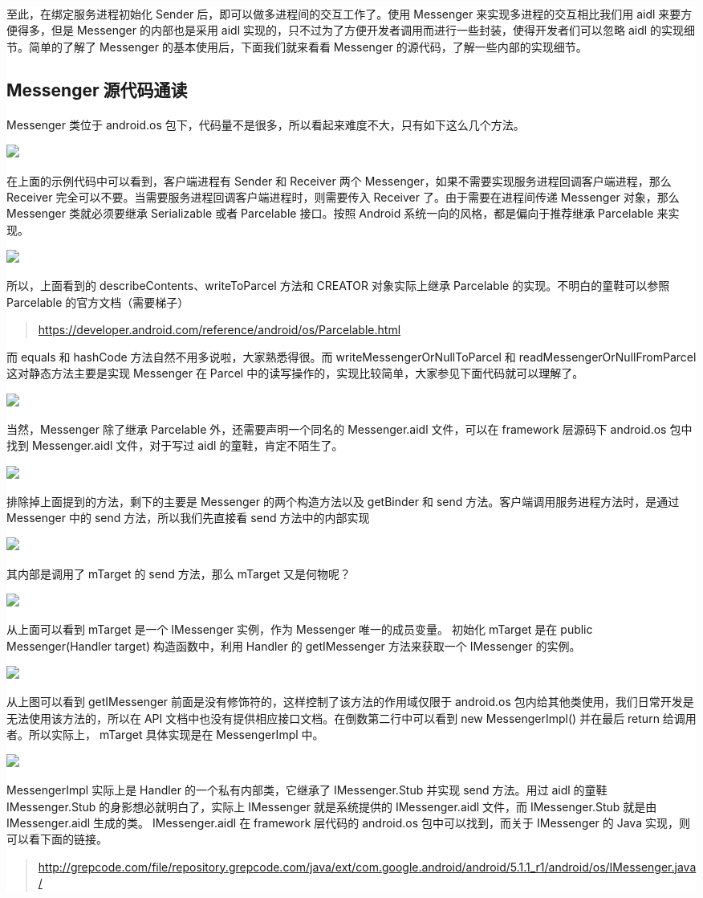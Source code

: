 至此，在绑定服务进程初始化 Sender 后，即可以做多进程间的交互工作了。使用 Messenger 来实现多进程的交互相比我们用 aidl 来要方便得多，但是 Messenger 的内部也是采用 aidl 实现的，只不过为了方便开发者调用而进行一些封装，使得开发者们可以忽略 aidl 的实现细节。简单的了解了 Messenger 的基本使用后，下面我们就来看看 Messenger 的源代码，了解一些内部的实现细节。

## Messenger 源代码通读

Messenger 类位于 android.os 包下，代码量不是很多，所以看起来难度不大，只有如下这么几个方法。

![](https://diycode.b0.upaiyun.com/photo/2017/d8d6d376a366fa1d0b408b7828d5ba79.png)

在上面的示例代码中可以看到，客户端进程有 Sender 和 Receiver 两个 Messenger，如果不需要实现服务进程回调客户端进程，那么 Receiver 完全可以不要。当需要服务进程回调客户端进程时，则需要传入 Receiver 了。由于需要在进程间传递 Messenger 对象，那么 Messenger 类就必须要继承 Serializable 或者 Parcelable 接口。按照 Android 系统一向的风格，都是偏向于推荐继承 Parcelable 来实现。

![](https://diycode.b0.upaiyun.com/photo/2017/61e80f19a43966224ea11fb4b97ce801.png)

所以，上面看到的 describeContents、writeToParcel 方法和 CREATOR 对象实际上继承 Parcelable 的实现。不明白的童鞋可以参照 Parcelable 的官方文档（需要梯子）

> https://developer.android.com/reference/android/os/Parcelable.html

而 equals 和 hashCode 方法自然不用多说啦，大家熟悉得很。而 writeMessengerOrNullToParcel 和 readMessengerOrNullFromParcel 这对静态方法主要是实现 Messenger 在 Parcel 中的读写操作的，实现比较简单，大家参见下面代码就可以理解了。

![](https://diycode.b0.upaiyun.com/photo/2017/10fcc91df0c673b950a6a7f74f327b43.png)

当然，Messenger 除了继承 Parcelable 外，还需要声明一个同名的 Messenger.aidl 文件，可以在 framework 层源码下 android.os 包中找到 Messenger.aidl 文件，对于写过 aidl 的童鞋，肯定不陌生了。

![](https://diycode.b0.upaiyun.com/photo/2017/15a766d0ed824905144d94f38545033c.png)

排除掉上面提到的方法，剩下的主要是 Messenger 的两个构造方法以及 getBinder 和 send 方法。客户端调用服务进程方法时，是通过 Messenger 中的 send 方法，所以我们先直接看 send 方法中的内部实现

![](https://diycode.b0.upaiyun.com/photo/2017/33da73b57f23f7c13f97dead0c93497b.png)

其内部是调用了 mTarget 的 send 方法，那么 mTarget 又是何物呢？

![](https://diycode.b0.upaiyun.com/photo/2017/2762a5428449b2d9ac814c196c50afee.png)

从上面可以看到 mTarget 是一个 IMessenger 实例，作为 Messenger 唯一的成员变量。 初始化 mTarget 是在 public Messenger(Handler target) 构造函数中，利用 Handler 的 getIMessenger 方法来获取一个 IMessenger 的实例。

![](https://diycode.b0.upaiyun.com/photo/2017/1438f84cea8948bfd6d35b67a141424a.png)

从上图可以看到 getIMessenger 前面是没有修饰符的，这样控制了该方法的作用域仅限于 android.os 包内给其他类使用，我们日常开发是无法使用该方法的，所以在 API 文档中也没有提供相应接口文档。在倒数第二行中可以看到 new MessengerImpl() 并在最后 return 给调用者。所以实际上， mTarget 具体实现是在 MessengerImpl 中。

![](https://diycode.b0.upaiyun.com/photo/2017/bd7fed8d546e5505947c4ba408e8d781.png)

MessengerImpl 实际上是 Handler 的一个私有内部类，它继承了 IMessenger.Stub 并实现 send 方法。用过 aidl 的童鞋 IMessenger.Stub 的身影想必就明白了，实际上 IMessenger 就是系统提供的 IMessenger.aidl 文件，而 IMessenger.Stub 就是由 IMessenger.aidl 生成的类。 IMessenger.aidl 在 framework 层代码的 android.os 包中可以找到，而关于 IMessenger 的 Java 实现，则可以看下面的链接。

> http://grepcode.com/file/repository.grepcode.com/java/ext/com.google.android/android/5.1.1_r1/android/os/IMessenger.java/
